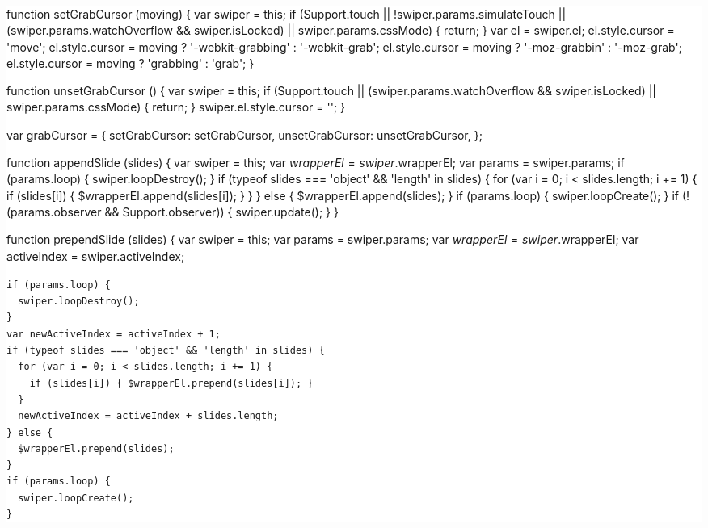   function setGrabCursor (moving) {
    var swiper = this;
    if (Support.touch || !swiper.params.simulateTouch || (swiper.params.watchOverflow && swiper.isLocked) || swiper.params.cssMode) { return; }
    var el = swiper.el;
    el.style.cursor = 'move';
    el.style.cursor = moving ? '-webkit-grabbing' : '-webkit-grab';
    el.style.cursor = moving ? '-moz-grabbin' : '-moz-grab';
    el.style.cursor = moving ? 'grabbing' : 'grab';
  }

  function unsetGrabCursor () {
    var swiper = this;
    if (Support.touch || (swiper.params.watchOverflow && swiper.isLocked) || swiper.params.cssMode) { return; }
    swiper.el.style.cursor = '';
  }

  var grabCursor = {
    setGrabCursor: setGrabCursor,
    unsetGrabCursor: unsetGrabCursor,
  };

  function appendSlide (slides) {
    var swiper = this;
    var $wrapperEl = swiper.$wrapperEl;
    var params = swiper.params;
    if (params.loop) {
      swiper.loopDestroy();
    }
    if (typeof slides === 'object' && 'length' in slides) {
      for (var i = 0; i < slides.length; i += 1) {
        if (slides[i]) { $wrapperEl.append(slides[i]); }
      }
    } else {
      $wrapperEl.append(slides);
    }
    if (params.loop) {
      swiper.loopCreate();
    }
    if (!(params.observer && Support.observer)) {
      swiper.update();
    }
  }

  function prependSlide (slides) {
    var swiper = this;
    var params = swiper.params;
    var $wrapperEl = swiper.$wrapperEl;
    var activeIndex = swiper.activeIndex;

    if (params.loop) {
      swiper.loopDestroy();
    }
    var newActiveIndex = activeIndex + 1;
    if (typeof slides === 'object' && 'length' in slides) {
      for (var i = 0; i < slides.length; i += 1) {
        if (slides[i]) { $wrapperEl.prepend(slides[i]); }
      }
      newActiveIndex = activeIndex + slides.length;
    } else {
      $wrapperEl.prepend(slides);
    }
    if (params.loop) {
      swiper.loopCreate();
    }